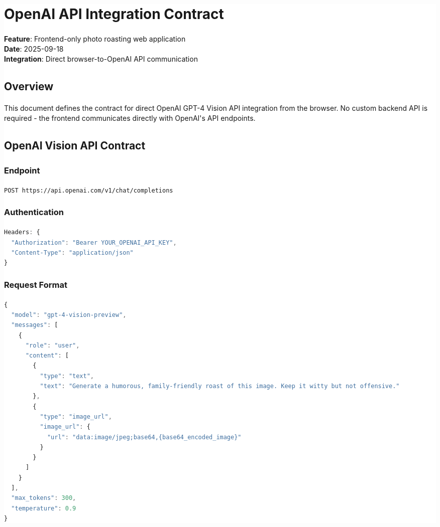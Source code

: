 # OpenAI API Integration Contract

**Feature**: Frontend-only photo roasting web application  
**Date**: 2025-09-18  
**Integration**: Direct browser-to-OpenAI API communication

## Overview

This document defines the contract for direct OpenAI GPT-4 Vision API integration from the browser. No custom backend API is required - the frontend communicates directly with OpenAI's API endpoints.

## OpenAI Vision API Contract

### Endpoint
```
POST https://api.openai.com/v1/chat/completions
```

### Authentication
```javascript
Headers: {
  "Authorization": "Bearer YOUR_OPENAI_API_KEY",
  "Content-Type": "application/json"
}
```

### Request Format
```javascript
{
  "model": "gpt-4-vision-preview",
  "messages": [
    {
      "role": "user",
      "content": [
        {
          "type": "text",
          "text": "Generate a humorous, family-friendly roast of this image. Keep it witty but not offensive."
        },
        {
          "type": "image_url",
          "image_url": {
            "url": "data:image/jpeg;base64,{base64_encoded_image}"
          }
        }
      ]
    }
  ],
  "max_tokens": 300,
  "temperature": 0.9
}
```
